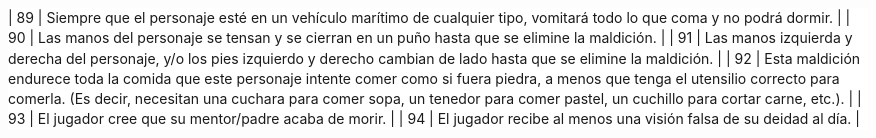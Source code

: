 | 89          | Siempre que el personaje esté en un vehículo marítimo de cualquier tipo, vomitará todo lo que coma y no podrá dormir.                                                                                                                                                                                                                                                                                                                                                                                                                                                                                                                                                                                                                                                                                                                                                                                        |
| 90          | Las manos del personaje se tensan y se cierran en un puño hasta que se elimine la maldición.                                                                                                                                                                                                                                                                                                                                                                                                                                                                                                                                                                                                                                                                                                                                                                                                                 |
| 91          | Las manos izquierda y derecha del personaje, y/o los pies izquierdo y derecho cambian de lado hasta que se elimine la maldición.                                                                                                                                                                                                                                                                                                                                                                                                                                                                                                                                                                                                                                                                                                                                                                             |
| 92          | Esta maldición endurece toda la comida que este personaje intente comer como si fuera piedra, a menos que tenga el utensilio correcto para comerla. (Es decir, necesitan una cuchara para comer sopa, un tenedor para comer pastel, un cuchillo para cortar carne, etc.).                                                                                                                                                                                                                                                                                                                                                                                                                                                                                                                                                                                                                                    |
| 93          | El jugador cree que su mentor/padre acaba de morir.                                                                                                                                                                                                                                                                                                                                                                                                                                                                                                                                                                                                                                                                                                                                                                                                                                                          |
| 94          | El jugador recibe al menos una visión falsa de su deidad al día.                                                                                                                                                                                                                                                                                                                                                                                                                                                                                                                                                                                                                                                                                                                                                                                                                                             |